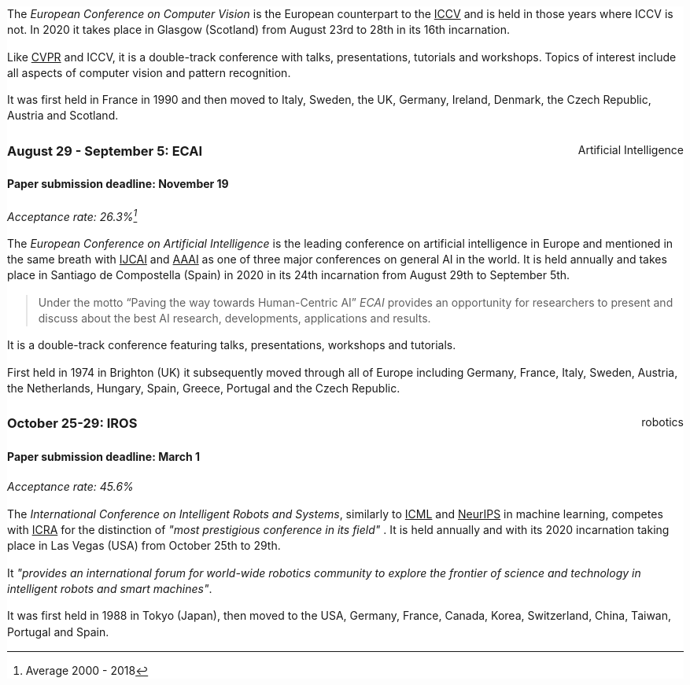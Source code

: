 [^eccv]: Average 2010 - 2018

The _European Conference on Computer Vision_ is the European counterpart to the [ICCV](#october-27---november-2-iccv) and is held in those years where ICCV is not. In 2020 it takes place in Glasgow (Scotland) from August 23rd to 28th in its 16th incarnation.

Like [CVPR](#june-14-19-cvpr) and ICCV, it is a double-track conference with talks, presentations, tutorials and workshops. Topics of interest include all aspects of computer vision and pattern recognition.

It was first held in France in 1990 and then moved to Italy, Sweden, the UK, Germany, Ireland, Denmark, the Czech Republic, Austria and Scotland.
</div>

<div class="tl-node" markdown="1">
<div class="tags" style="float: right;"><div class="tag">Artificial Intelligence</div></div>

### August 29 - September 5: ECAI
#### Paper submission deadline: November 19
*Acceptance rate: 26.3%[^ecai]*

[^ecai]: Average 2000 - 2018

The _European Conference on Artificial Intelligence_ is the leading conference on artificial intelligence in Europe and mentioned in the same breath with [IJCAI](#july-11---17-ijcai) and [AAAI](#february-7---12-aaai) as one of three major conferences on general AI in the world. It is held annually and takes place in Santiago de Compostella (Spain) in 2020 in its 24th incarnation from August 29th to September 5th.

> Under the motto “Paving the way towards Human-Centric AI” *ECAI* provides an opportunity for researchers to present and discuss about the best AI research, developments, applications and results.

It is a double-track conference featuring talks, presentations, workshops and tutorials.

First held in 1974 in Brighton (UK) it subsequently moved through all of Europe including Germany, France, Italy, Sweden, Austria, the Netherlands, Hungary, Spain, Greece, Portugal and the Czech Republic.
</div>

<div class="tl-node" markdown="1">
<div class="tags" style="float: right;"><div class="tag">robotics</div></div>

### October 25-29: IROS
#### Paper submission deadline: March 1
*Acceptance rate: 45.6%*

The _International Conference on Intelligent Robots and Systems_, similarly to [ICML](#july-12-18-icml) and [NeurIPS](#december-5-12-neurips-aka-nips) in machine learning, competes with [ICRA](#may-31-august-31-icra) for the distinction of _"most prestigious conference in its field"_ . It is held annually and with its 2020 incarnation taking place in Las Vegas (USA) from October 25th to 29th.

It _"provides an international forum for world-wide robotics community to explore the frontier of science and technology in intelligent robots and smart machines"_.

It was first held in 1988 in Tokyo (Japan), then moved to the USA, Germany, France, Canada, Korea, Switzerland, China, Taiwan, Portugal and Spain.
</div>


[^1]: There will be a strong selection bias towards my own interests.
[^2]: _“In academia […] [a] conference proceeding is a collection of academic papers published in the context of an academic conference or workshop.”_ – Wikipedia
[^3]: Almost all conferences taking place in 2020 will be postponed or held virtually due to Covid-19.
[^aaai]: Average 2012 - 2020
[^iclr]: Average 2017 - 2020
[^cvpr]: Average 2010 - 2019
[^ijcai]: Average 2013 - 2020
[^rss]: Average 2005 - 2017
[^uai]: Average 2014 - 2019
[^iccv]: Average 2001 - 2019
[^4]: Or is it _multi-track_ then? Don't know if that exists...
[^corl]: There is only limited data available yet for this conference due to its youth.